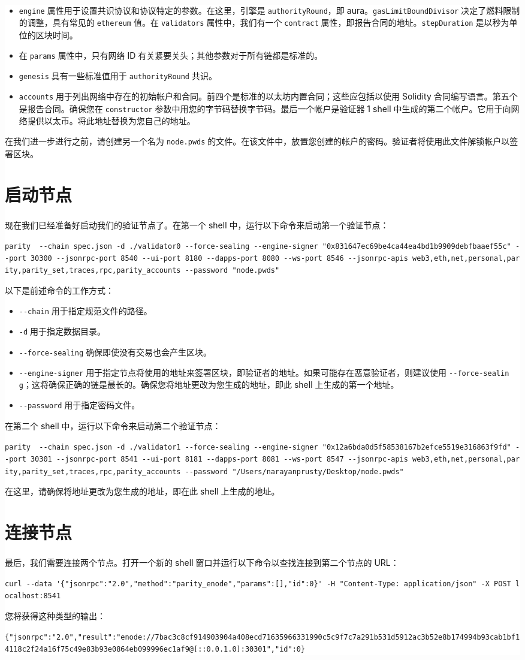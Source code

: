 +   `engine` 属性用于设置共识协议和协议特定的参数。在这里，引擎是 `authorityRound`，即 aura。`gasLimitBoundDivisor` 决定了燃料限制的调整，具有常见的 `ethereum` 值。在 `validators` 属性中，我们有一个 `contract` 属性，即报告合同的地址。`stepDuration` 是以秒为单位的区块时间。

+   在 `params` 属性中，只有网络 ID 有关紧要关头；其他参数对于所有链都是标准的。

+   `genesis` 具有一些标准值用于 `authorityRound` 共识。

+   `accounts` 用于列出网络中存在的初始帐户和合同。前四个是标准的以太坊内置合同；这些应包括以使用 Solidity 合同编写语言。第五个是报告合同。确保您在 `constructor` 参数中用您的字节码替换字节码。最后一个帐户是验证器 1 shell 中生成的第二个帐户。它用于向网络提供以太币。将此地址替换为您自己的地址。

在我们进一步进行之前，请创建另一个名为 `node.pwds` 的文件。在该文件中，放置您创建的帐户的密码。验证者将使用此文件解锁帐户以签署区块。

# 启动节点

现在我们已经准备好启动我们的验证节点了。在第一个 shell 中，运行以下命令来启动第一个验证节点：

```
parity  --chain spec.json -d ./validator0 --force-sealing --engine-signer "0x831647ec69be4ca44ea4bd1b9909debfbaaef55c" --port 30300 --jsonrpc-port 8540 --ui-port 8180 --dapps-port 8080 --ws-port 8546 --jsonrpc-apis web3,eth,net,personal,parity,parity_set,traces,rpc,parity_accounts --password "node.pwds"
```

以下是前述命令的工作方式：

+   `--chain` 用于指定规范文件的路径。

+   `-d` 用于指定数据目录。

+   `--force-sealing` 确保即使没有交易也会产生区块。

+   `--engine-signer` 用于指定节点将使用的地址来签署区块，即验证者的地址。如果可能存在恶意验证者，则建议使用 `--force-sealing`；这将确保正确的链是最长的。确保您将地址更改为您生成的地址，即此 shell 上生成的第一个地址。

+   `--password` 用于指定密码文件。

在第二个 shell 中，运行以下命令来启动第二个验证节点：

```
parity  --chain spec.json -d ./validator1 --force-sealing --engine-signer "0x12a6bda0d5f58538167b2efce5519e316863f9fd" --port 30301 --jsonrpc-port 8541 --ui-port 8181 --dapps-port 8081 --ws-port 8547 --jsonrpc-apis web3,eth,net,personal,parity,parity_set,traces,rpc,parity_accounts --password "/Users/narayanprusty/Desktop/node.pwds" 
```

在这里，请确保将地址更改为您生成的地址，即在此 shell 上生成的地址。

# 连接节点

最后，我们需要连接两个节点。打开一个新的 shell 窗口并运行以下命令以查找连接到第二个节点的 URL：

```
curl --data '{"jsonrpc":"2.0","method":"parity_enode","params":[],"id":0}' -H "Content-Type: application/json" -X POST localhost:8541
```

您将获得这种类型的输出：

```
{"jsonrpc":"2.0","result":"enode://7bac3c8cf914903904a408ecd71635966331990c5c9f7c7a291b531d5912ac3b52e8b174994b93cab1bf14118c2f24a16f75c49e83b93e0864eb099996ec1af9@[::0.0.1.0]:30301","id":0}
```
